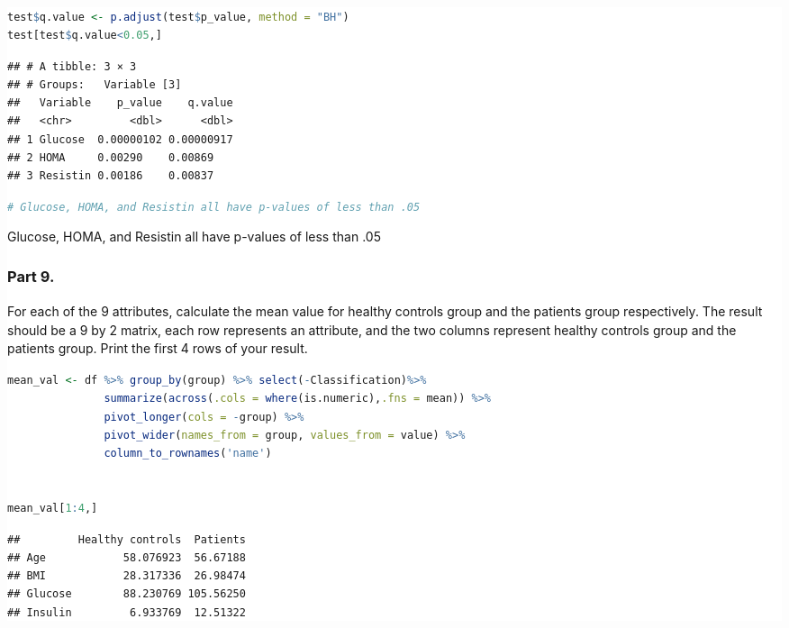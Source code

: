 ``` r
test$q.value <- p.adjust(test$p_value, method = "BH")
test[test$q.value<0.05,]
```

    ## # A tibble: 3 × 3
    ## # Groups:   Variable [3]
    ##   Variable    p_value    q.value
    ##   <chr>         <dbl>      <dbl>
    ## 1 Glucose  0.00000102 0.00000917
    ## 2 HOMA     0.00290    0.00869   
    ## 3 Resistin 0.00186    0.00837

``` r
# Glucose, HOMA, and Resistin all have p-values of less than .05
```

Glucose, HOMA, and Resistin all have p-values of less than .05

### Part 9.

For each of the 9 attributes, calculate the mean value for healthy
controls group and the patients group respectively. The result should be
a 9 by 2 matrix, each row represents an attribute, and the two columns
represent healthy controls group and the patients group. Print the first
4 rows of your result.

``` r
mean_val <- df %>% group_by(group) %>% select(-Classification)%>%
               summarize(across(.cols = where(is.numeric),.fns = mean)) %>% 
               pivot_longer(cols = -group) %>% 
               pivot_wider(names_from = group, values_from = value) %>% 
               column_to_rownames('name')
               

mean_val[1:4,]
```

    ##         Healthy controls  Patients
    ## Age            58.076923  56.67188
    ## BMI            28.317336  26.98474
    ## Glucose        88.230769 105.56250
    ## Insulin         6.933769  12.51322
